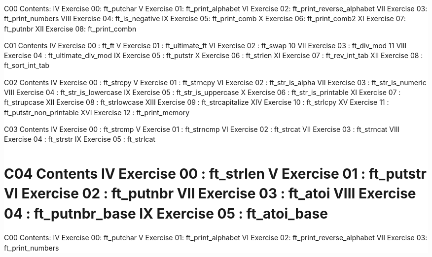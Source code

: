 C00 
Contents:
IV Exercise 00: ft_putchar 
V Exercise 01: ft_print_alphabet 
VI Exercise 02: ft_print_reverse_alphabet 
VII Exercise 03: ft_print_numbers 
VIII Exercise 04: ft_is_negative 
IX Exercise 05: ft_print_comb 
X Exercise 06: ft_print_comb2 
XI Exercise 07: ft_putnbr 
XII Exercise 08: ft_print_combn 

C01
Contents
IV Exercise 00 : ft_ft 
V Exercise 01 : ft_ultimate_ft 
VI Exercise 02 : ft_swap 10
VII Exercise 03 : ft_div_mod 11
VIII Exercise 04 : ft_ultimate_div_mod
IX Exercise 05 : ft_putstr
X Exercise 06 : ft_strlen
XI Exercise 07 : ft_rev_int_tab
XII Exercise 08 : ft_sort_int_tab


C02
Contents
IV Exercise 00 : ft_strcpy
V Exercise 01 : ft_strncpy
VI Exercise 02 : ft_str_is_alpha
VII Exercise 03 : ft_str_is_numeric
VIII Exercise 04 : ft_str_is_lowercase
IX Exercise 05 : ft_str_is_uppercase
X Exercise 06 : ft_str_is_printable
XI Exercise 07 : ft_strupcase
XII Exercise 08 : ft_strlowcase
XIII Exercise 09 : ft_strcapitalize
XIV Exercise 10 : ft_strlcpy
XV Exercise 11 : ft_putstr_non_printable
XVI Exercise 12 : ft_print_memory


C03
Contents
IV Exercise 00 : ft_strcmp
V Exercise 01 : ft_strncmp
VI Exercise 02 : ft_strcat
VII Exercise 03 : ft_strncat
VIII Exercise 04 : ft_strstr
IX Exercise 05 : ft_strlcat


C04
Contents
IV Exercise 00 : ft_strlen
V Exercise 01 : ft_putstr
VI Exercise 02 : ft_putnbr
VII Exercise 03 : ft_atoi
VIII Exercise 04 : ft_putnbr_base
IX Exercise 05 : ft_atoi_base
===========================================================================
C00 
Contents:
IV Exercise 00: ft_putchar 
V Exercise 01: ft_print_alphabet 
VI Exercise 02: ft_print_reverse_alphabet 
VII Exercise 03: ft_print_numbers 
